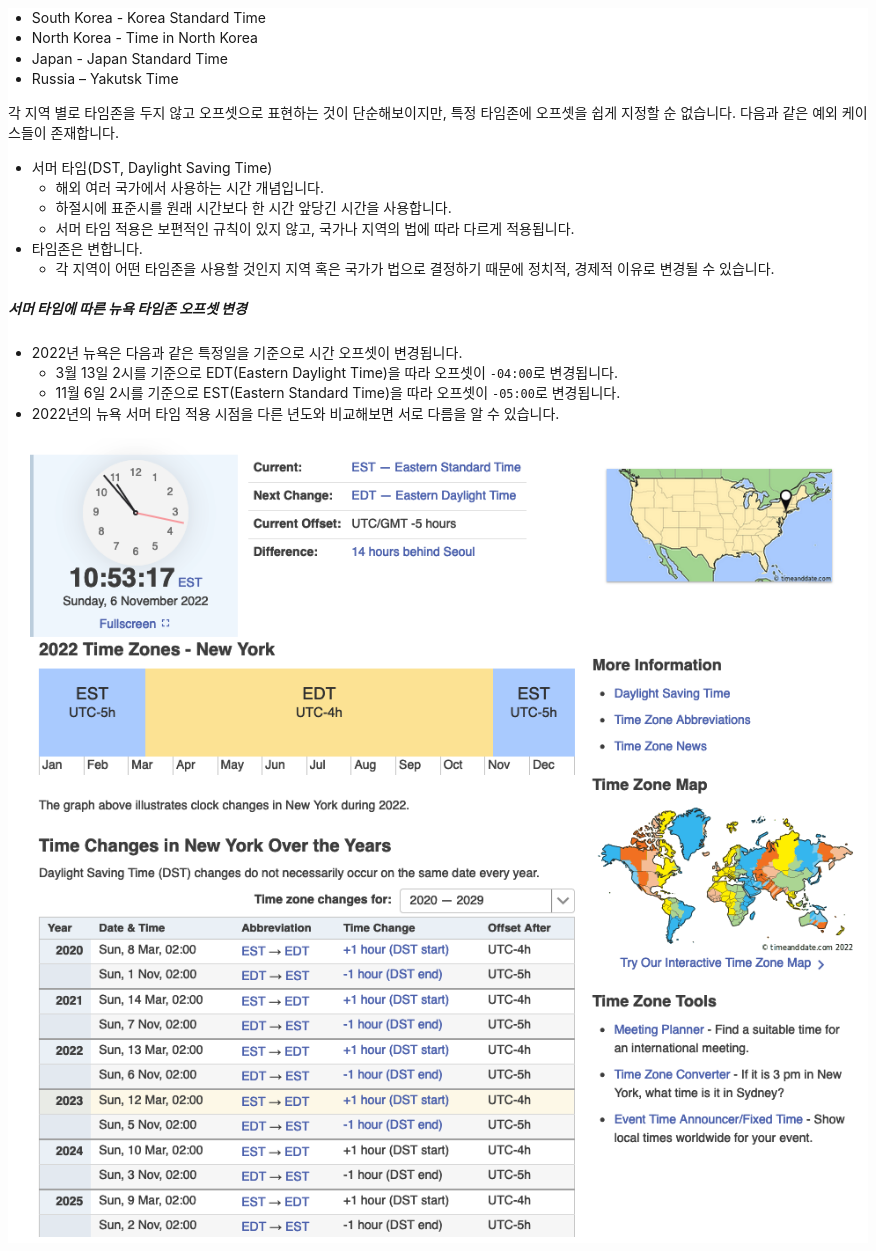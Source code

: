 * South Korea - Korea Standard Time
* North Korea - Time in North Korea
* Japan - Japan Standard Time
* Russia – Yakutsk Time

각 지역 별로 타임존을 두지 않고 오프셋으로 표현하는 것이 단순해보이지만, 특정 타임존에 오프셋을 쉽게 지정할 순 없습니다. 
다음과 같은 예외 케이스들이 존재합니다. 

* 서머 타임(DST, Daylight Saving Time)
    * 해외 여러 국가에서 사용하는 시간 개념입니다.
    * 하절시에 표준시를 원래 시간보다 한 시간 앞당긴 시간을 사용합니다.
    * 서머 타임 적용은 보편적인 규칙이 있지 않고, 국가나 지역의 법에 따라 다르게 적용됩니다.
* 타임존은 변합니다. 
    * 각 지역이 어떤 타임존을 사용할 것인지 지역 혹은 국가가 법으로 결정하기 때문에 정치적, 경제적 이유로 변경될 수 있습니다.

##### 서머 타임에 따른 뉴욕 타임존 오프셋 변경

* 2022년 뉴욕은 다음과 같은 특정일을 기준으로 시간 오프셋이 변경됩니다.
    * 3월 13일 2시를 기준으로 EDT(Eastern Daylight Time)을 따라 오프셋이 `-04:00`로 변경됩니다.
    * 11월 6일 2시를 기준으로 EST(Eastern Standard Time)을 따라 오프셋이 `-05:00`로 변경됩니다.
* 2022년의 뉴욕 서머 타임 적용 시점을 다른 년도와 비교해보면 서로 다름을 알 수 있습니다.

<p align="left">
    <img src="/images/gmt-and-utc-1.JPG" width="100%" class="image__border">
</p>